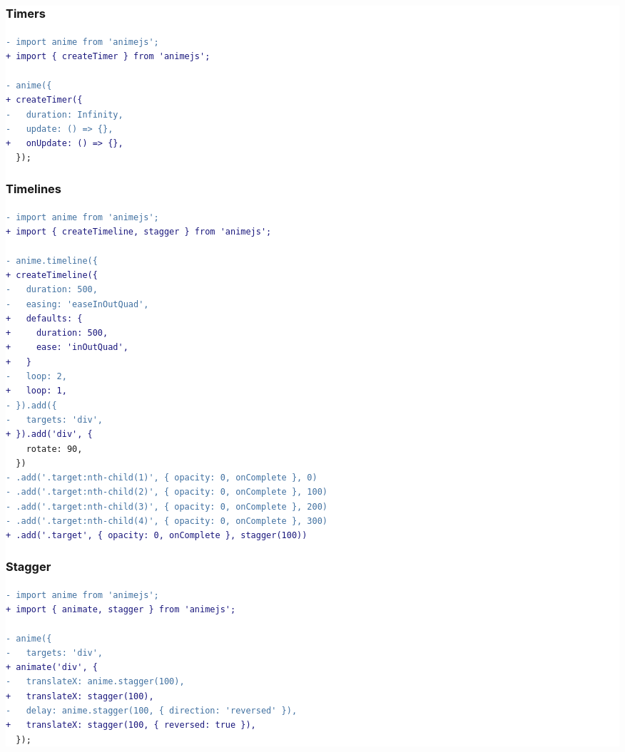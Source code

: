 ### Timers

```diff
- import anime from 'animejs';
+ import { createTimer } from 'animejs';

- anime({
+ createTimer({
-   duration: Infinity,
-   update: () => {},
+   onUpdate: () => {},
  });
```

### Timelines

```diff
- import anime from 'animejs';
+ import { createTimeline, stagger } from 'animejs';

- anime.timeline({
+ createTimeline({
-   duration: 500,
-   easing: 'easeInOutQuad',
+   defaults: {
+     duration: 500,
+     ease: 'inOutQuad',
+   }
-   loop: 2,
+   loop: 1,
- }).add({
-   targets: 'div',
+ }).add('div', {
    rotate: 90,
  })
- .add('.target:nth-child(1)', { opacity: 0, onComplete }, 0)
- .add('.target:nth-child(2)', { opacity: 0, onComplete }, 100)
- .add('.target:nth-child(3)', { opacity: 0, onComplete }, 200)
- .add('.target:nth-child(4)', { opacity: 0, onComplete }, 300)
+ .add('.target', { opacity: 0, onComplete }, stagger(100))
```

### Stagger

```diff
- import anime from 'animejs';
+ import { animate, stagger } from 'animejs';

- anime({
-   targets: 'div',
+ animate('div', {
-   translateX: anime.stagger(100),
+   translateX: stagger(100),
-   delay: anime.stagger(100, { direction: 'reversed' }),
+   translateX: stagger(100, { reversed: true }),
  });
```
